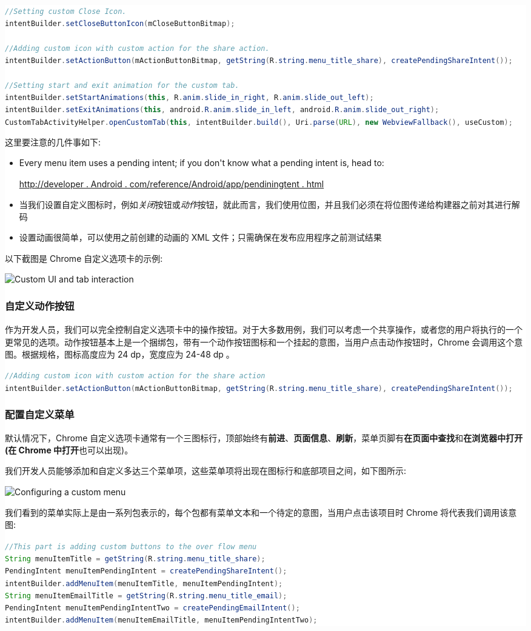 ```java
//Setting custom Close Icon.
intentBuilder.setCloseButtonIcon(mCloseButtonBitmap);

//Adding custom icon with custom action for the share action.
intentBuilder.setActionButton(mActionButtonBitmap, getString(R.string.menu_title_share), createPendingShareIntent());

//Setting start and exit animation for the custom tab.
intentBuilder.setStartAnimations(this, R.anim.slide_in_right, R.anim.slide_out_left);
intentBuilder.setExitAnimations(this, android.R.anim.slide_in_left, android.R.anim.slide_out_right);
CustomTabActivityHelper.openCustomTab(this, intentBuilder.build(), Uri.parse(URL), new WebviewFallback(), useCustom);
```

这里要注意的几件事如下:

*   Every menu item uses a pending intent; if you don't know what a pending intent is, head to:

    [http://developer . Android . com/reference/Android/app/pendiningtent . html](http://developer.android.com/reference/android/app/PendingIntent.html)

*   当我们设置自定义图标时，例如*关闭*按钮或*动作*按钮，就此而言，我们使用位图，并且我们必须在将位图传递给构建器之前对其进行解码
*   设置动画很简单，可以使用之前创建的动画的 XML 文件；只需确保在发布应用程序之前测试结果

以下截图是 Chrome 自定义选项卡的示例:

![Custom UI and tab interaction](../images/00020.jpeg)

### 自定义动作按钮

作为开发人员，我们可以完全控制自定义选项卡中的操作按钮。对于大多数用例，我们可以考虑一个共享操作，或者您的用户将执行的一个更常见的选项。动作按钮基本上是一个捆绑包，带有一个动作按钮图标和一个挂起的意图，当用户点击动作按钮时，Chrome 会调用这个意图。根据规格，图标高度应为 24 dp，宽度应为 24-48 dp 。

```java
//Adding custom icon with custom action for the share action
intentBuilder.setActionButton(mActionButtonBitmap, getString(R.string.menu_title_share), createPendingShareIntent());
```

### 配置自定义菜单

默认情况下，Chrome 自定义选项卡通常有一个三图标行，顶部始终有**前进**、**页面信息**、**刷新**，菜单页脚有**在页面中查找**和**在浏览器中打开(在 Chrome 中打开**也可以出现)。

我们开发人员能够添加和自定义多达三个菜单项，这些菜单项将出现在图标行和底部项目之间，如下图所示:

![Configuring a custom menu](../images/00021.jpeg)

我们看到的菜单实际上是由一系列包表示的，每个包都有菜单文本和一个待定的意图，当用户点击该项目时 Chrome 将代表我们调用该意图:

```java
//This part is adding custom buttons to the over flow menu
String menuItemTitle = getString(R.string.menu_title_share);
PendingIntent menuItemPendingIntent = createPendingShareIntent();
intentBuilder.addMenuItem(menuItemTitle, menuItemPendingIntent);
String menuItemEmailTitle = getString(R.string.menu_title_email);
PendingIntent menuItemPendingIntentTwo = createPendingEmailIntent();
intentBuilder.addMenuItem(menuItemEmailTitle, menuItemPendingIntentTwo);
```
